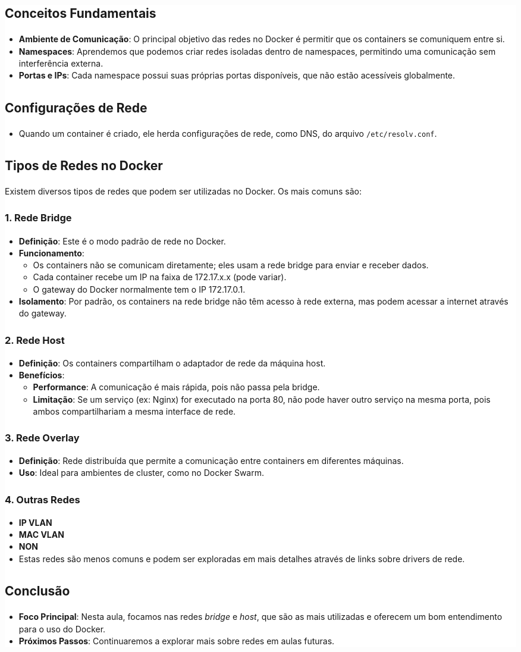 ## Conceitos Fundamentais
- **Ambiente de Comunicação**: O principal objetivo das redes no Docker é permitir que os containers se comuniquem entre si.
- **Namespaces**: Aprendemos que podemos criar redes isoladas dentro de namespaces, permitindo uma comunicação sem interferência externa.
- **Portas e IPs**: Cada namespace possui suas próprias portas disponíveis, que não estão acessíveis globalmente.

## Configurações de Rede
- Quando um container é criado, ele herda configurações de rede, como DNS, do arquivo `/etc/resolv.conf`.

## Tipos de Redes no Docker
Existem diversos tipos de redes que podem ser utilizadas no Docker. Os mais comuns são:

### 1. Rede Bridge
- **Definição**: Este é o modo padrão de rede no Docker.
- **Funcionamento**:
  - Os containers não se comunicam diretamente; eles usam a rede bridge para enviar e receber dados.
  - Cada container recebe um IP na faixa de 172.17.x.x (pode variar).
  - O gateway do Docker normalmente tem o IP 172.17.0.1.
- **Isolamento**: Por padrão, os containers na rede bridge não têm acesso à rede externa, mas podem acessar a internet através do gateway.

### 2. Rede Host
- **Definição**: Os containers compartilham o adaptador de rede da máquina host.
- **Benefícios**:
  - **Performance**: A comunicação é mais rápida, pois não passa pela bridge.
  - **Limitação**: Se um serviço (ex: Nginx) for executado na porta 80, não pode haver outro serviço na mesma porta, pois ambos compartilhariam a mesma interface de rede.

### 3. Rede Overlay
- **Definição**: Rede distribuída que permite a comunicação entre containers em diferentes máquinas.
- **Uso**: Ideal para ambientes de cluster, como no Docker Swarm.

### 4. Outras Redes
- **IP VLAN**
- **MAC VLAN**
- **NON**
- Estas redes são menos comuns e podem ser exploradas em mais detalhes através de links sobre drivers de rede.

## Conclusão
- **Foco Principal**: Nesta aula, focamos nas redes *bridge* e *host*, que são as mais utilizadas e oferecem um bom entendimento para o uso do Docker.
- **Próximos Passos**: Continuaremos a explorar mais sobre redes em aulas futuras.

